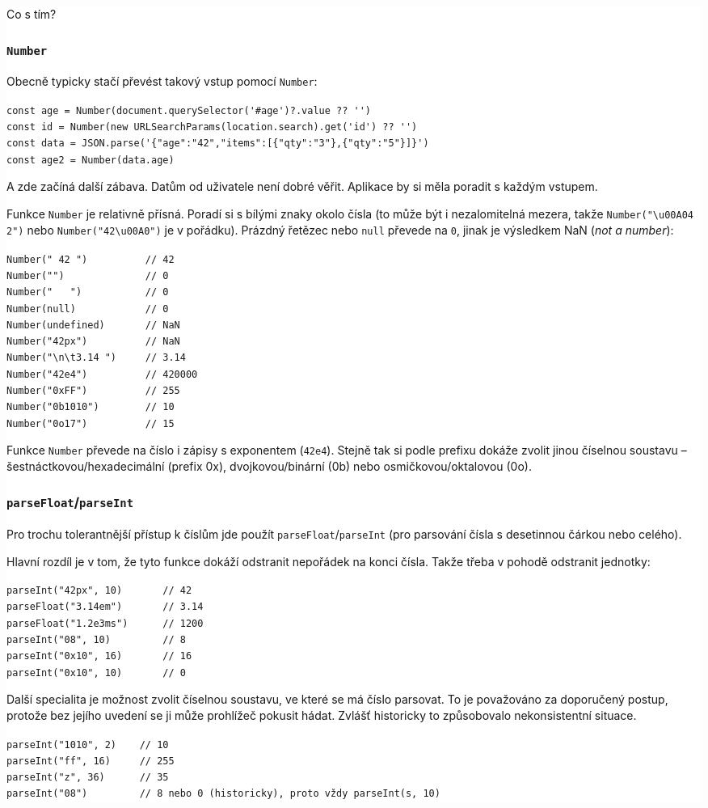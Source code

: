 
<p>Co s tím?</p>
<h3 id="number"><code>Number</code></h3>



<p>Obecně typicky stačí převést takový vstup pomocí <code>Number</code>:</p>

<pre><code>const age = Number(document.querySelector('#age')?.value ?? '')
const id = Number(new URLSearchParams(location.search).get('id') ?? '')
const data = JSON.parse('{"age":"42","items":[{"qty":"3"},{"qty":"5"}]}')
const age2 = Number(data.age)</code></pre>

<p>A zde začíná další zábava. Datům od uživatele není dobré věřit. Aplikace by si měla poradit s každým vstupem.</p>

<p>Funkce <code>Number</code> je relativně přísná. Poradí si s bílými znaky okolo čísla (to může být i nezalomitelná mezera, takže <code>Number("\u00A042")</code> nebo <code>Number("42\u00A0")</code> je v pořádku). Prázdný řetězec nebo <code>null</code> převede na <code>0</code>, jinak je výsledkem NaN (<i>not a number</i>):</p>

<pre><code>Number(" 42 ")          // 42
Number("")              // 0
Number("   ")           // 0
Number(null)            // 0
Number(undefined)       // NaN
Number("42px")          // NaN
Number("\n\t3.14 ")     // 3.14
Number("42e4")          // 420000
Number("0xFF")          // 255
Number("0b1010")        // 10
Number("0o17")          // 15</code></pre>

<p>Funkce <code>Number</code> převede na číslo i zápisy s exponentem (<code>42e4</code>). Stejně tak si podle prefixu dokáže zvolit jinou číselnou soustavu – šestnáctkovou/hexadecimální (prefix 0x), dvojkovou/binární (0b) nebo osmičkovou/oktalovou (0o).</p>

<h3 id="parse"><code>parseFloat</code>/<code>parseInt</code></h3>

<p>Pro trochu tolerantnější přístup k číslům jde použít <code>parseFloat</code>/<code>parseInt</code> (pro parsování čísla s desetinnou čárkou nebo celého).</p>

<p>Hlavní rozdíl je v tom, že tyto funkce dokáží odstranit nepořádek na konci čísla. Takže třeba v pohodě odstranit jednotky:</p>

<pre><code>parseInt("42px", 10)       // 42
parseFloat("3.14em")       // 3.14
parseFloat("1.2e3ms")      // 1200
parseInt("08", 10)         // 8
parseInt("0x10", 16)       // 16
parseInt("0x10", 10)       // 0
</code></pre>

<p>Další specialita je možnost zvolit číselnou soustavu, ve které se má číslo parsovat. To je považováno za doporučený postup, protože bez jejího uvedení se ji může prohlížeč pokusit hádat. Zvlášť historicky to způsobovalo nekonsistentní situace.</p>

<pre><code>parseInt("1010", 2)    // 10
parseInt("ff", 16)     // 255
parseInt("z", 36)      // 35
parseInt("08")         // 8 nebo 0 (historicky), proto vždy parseInt(s, 10)
</code></pre>
